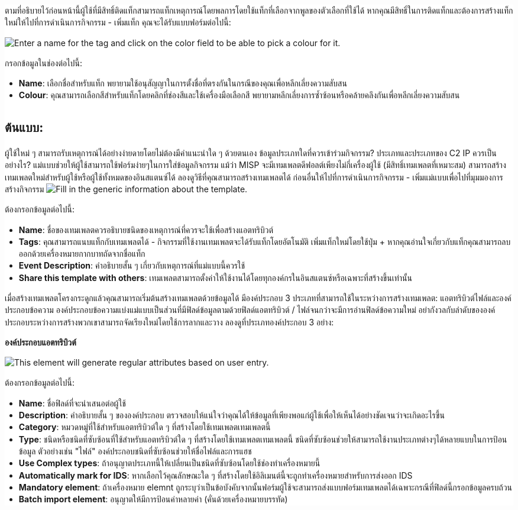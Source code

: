 ตามที่อธิบายไว้ก่อนหน้านี้ผู้ใช้ที่มีสิทธิ์ติดแท็กสามารถแท็กเหตุการณ์โดยพลการโดยใช้แท็กที่เลือกจากพูลของตัวเลือกที่ใช้ได้ หากคุณมีสิทธิ์ในการติดแท็กและต้องการสร้างแท็กใหม่ให้ไปที่การดำเนินการกิจกรรม - เพิ่มแท็ก คุณจะได้รับแบบฟอร์มต่อไปนี้:

![Enter a name for the tag and click on the color field to be able to pick a colour for it.](figures/tag.png)

กรอกข้อมูลในช่องต่อไปนี้:
*   **Name**: เลือกชื่อสำหรับแท็ก พยายามใช้อนุสัญญาในการตั้งชื่อที่ตรงกันในกรณีของคุณเพื่อหลีกเลี่ยงความสับสน
*   **Colour**: คุณสามารถเลือกสีสำหรับแท็กโดยคลิกที่ช่องสีและใช้เครื่องมือเลือกสี พยายามหลีกเลี่ยงการซ้ำซ้อนหรือคล้ายคลึงกันเพื่อหลีกเลี่ยงความสับสน

## ต้นแบบ:

ผู้ใช้ใหม่ ๆ สามารถรับเหตุการณ์ได้อย่างง่ายดายโดยไม่ต้องมีคำแนะนำใด ๆ ด้วยตนเอง ข้อมูลประเภทใดที่ควรเข้าร่วมกิจกรรม? ประเภทและประเภทของ C2 IP ควรเป็นอย่างไร? แม่แบบช่วยให้ผู้ใช้สามารถใช้ฟอร์มง่ายๆในการใส่ข้อมูลกิจกรรม
แม้ว่า MISP จะมีเทมเพลตดีฟอลต์เพียงไม่กี่เครื่องผู้ใช้ (มีสิทธิ์เทมเพลตที่เหมาะสม) สามารถสร้างเทมเพลตใหม่สำหรับผู้ใช้หรือผู้ใช้ทั้งหมดของอินสแตนซ์ได้ ลองดูวิธีที่คุณสามารถสร้างเทมเพลตได้
ก่อนอื่นให้ไปที่การดำเนินการกิจกรรม - เพิ่มแม่แบบเพื่อไปที่มุมมองการสร้างกิจกรรม
![Fill in the generic information about the template.](figures/create_template.png)

ต้องกรอกข้อมูลต่อไปนี้:
*   **Name**: ชื่อของเทมเพลตควรอธิบายชนิดของเหตุการณ์ที่ควรจะใช้เพื่อสร้างแอตทริบิวต์
*   **Tags**: คุณสามารถแนบแท็กกับเทมเพลตได้ - กิจกรรมที่ใช้งานเทมเพลตจะได้รับแท็กโดยอัตโนมัติ เพิ่มแท็กใหม่โดยใช้ปุ่ม + หากคุณอ่านใจเกี่ยวกับแท็กคุณสามารถลบออกด้วยเครื่องหมายกากบาทถัดจากชื่อแท็ก
*   **Event Description**: คำอธิบายสั้น ๆ เกี่ยวกับเหตุการณ์ที่แม่แบบนี้ควรใช้
*   **Share this template with others**: เทมเพลตสามารถตั้งค่าให้ใช้งานได้โดยทุกองค์กรในอินสแตนซ์หรือเฉพาะที่สร้างขึ้นเท่านั้น

เมื่อสร้างเทมเพลตโครงกระดูกแล้วคุณสามารถเริ่มต้นสร้างเทมเพลตด้วยข้อมูลได้ มีองค์ประกอบ 3 ประเภทที่สามารถใช้ในระหว่างการสร้างเทมเพลต: แอตทริบิวต์ไฟล์และองค์ประกอบข้อความ องค์ประกอบข้อความแบ่งแม่แบบเป็นส่วนที่มีฟิลด์ข้อมูลตามด้วยฟิลด์แอตทริบิวต์ / ไฟล์จนกว่าจะมีการอ่านฟิลด์ข้อความใหม่ อย่ากังวลกับลำดับขององค์ประกอบระหว่างการสร้างพวกเขาสามารถจัดเรียงใหม่โดยใช้การลากและวาง ลองดูที่ประเภทองค์ประกอบ 3 อย่าง:

**องค์ประกอบแอตทริบิวต์**

![This element will generate regular attributes based on user entry.](figures/template_attribute.png)

ต้องกรอกข้อมูลต่อไปนี้:
*   **Name**:  ชื่อฟิลด์ที่จะนำเสนอต่อผู้ใช้
*   **Description**: คำอธิบายสั้น ๆ ขององค์ประกอบ ตรวจสอบให้แน่ใจว่าคุณได้ให้ข้อมูลที่เพียงพอแก่ผู้ใช้เพื่อให้เห็นได้อย่างชัดเจนว่าจะเกิดอะไรขึ้น
*   **Category**: หมวดหมู่ที่ใช้สำหรับแอตทริบิวต์ใด ๆ ที่สร้างโดยใช้เทมเพลตเทมเพลตนี้
*   **Type**: ชนิดหรือชนิดที่ซับซ้อนที่ใช้สำหรับแอตทริบิวต์ใด ๆ ที่สร้างโดยใช้เทมเพลตเทมเพลตนี้ ชนิดที่ซับซ้อนช่วยให้สามารถใช้งานประเภทต่างๆได้หลายแบบในการป้อนข้อมูล ตัวอย่างเช่น "ไฟล์" องค์ประกอบชนิดที่ซับซ้อนช่วยให้ชื่อไฟล์และการแฮช
*   **Use Complex types**: ถ้าอนุญาตประเภทนี้ให้เปลี่ยนเป็นชนิดที่ซับซ้อนโดยใช้ช่องทำเครื่องหมายนี้
*   **Automatically mark for IDS**: หากเลือกไว้คุณลักษณะใด ๆ ที่สร้างโดยใช้อิลิเมนต์นี้จะถูกทำเครื่องหมายสำหรับการส่งออก IDS
*   **Mandatory element**: ถ้าเครื่องหมาย elemnt ถูกระบุว่าเป็นข้อบังคับจากนั้นฟอร์มผู้ใช้จะสามารถส่งแบบฟอร์มเทมเพลตได้เฉพาะกรณีที่ฟิลด์นี้กรอกข้อมูลครบถ้วน
*   **Batch import element**: อนุญาตให้มีการป้อนค่าหลายค่า (คั่นด้วยเครื่องหมายบรรทัด)
